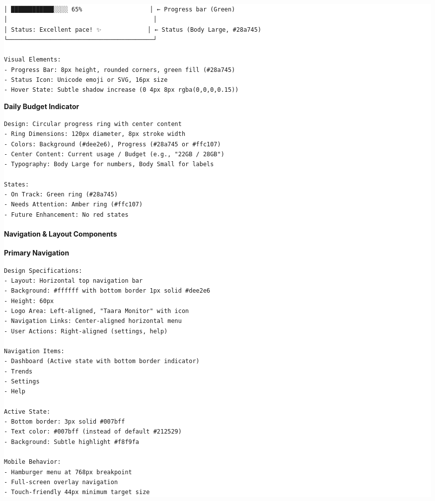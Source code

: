 ```
│ ████████████░░░░ 65%                   │ ← Progress bar (Green)
│                                         │
│ Status: Excellent pace! ✨             │ ← Status (Body Large, #28a745)
└─────────────────────────────────────────┘

Visual Elements:
- Progress Bar: 8px height, rounded corners, green fill (#28a745)
- Status Icon: Unicode emoji or SVG, 16px size
- Hover State: Subtle shadow increase (0 4px 8px rgba(0,0,0,0.15))
```

**Daily Budget Indicator**
```
Design: Circular progress ring with center content
- Ring Dimensions: 120px diameter, 8px stroke width
- Colors: Background (#dee2e6), Progress (#28a745 or #ffc107)
- Center Content: Current usage / Budget (e.g., "22GB / 28GB")
- Typography: Body Large for numbers, Body Small for labels

States:
- On Track: Green ring (#28a745)
- Needs Attention: Amber ring (#ffc107)
- Future Enhancement: No red states
```

#### Navigation & Layout Components

**Primary Navigation**
```
Design Specifications:
- Layout: Horizontal top navigation bar
- Background: #ffffff with bottom border 1px solid #dee2e6
- Height: 60px
- Logo Area: Left-aligned, "Taara Monitor" with icon
- Navigation Links: Center-aligned horizontal menu
- User Actions: Right-aligned (settings, help)

Navigation Items:
- Dashboard (Active state with bottom border indicator)
- Trends
- Settings
- Help

Active State:
- Bottom border: 3px solid #007bff
- Text color: #007bff (instead of default #212529)
- Background: Subtle highlight #f8f9fa

Mobile Behavior:
- Hamburger menu at 768px breakpoint
- Full-screen overlay navigation
- Touch-friendly 44px minimum target size
```
